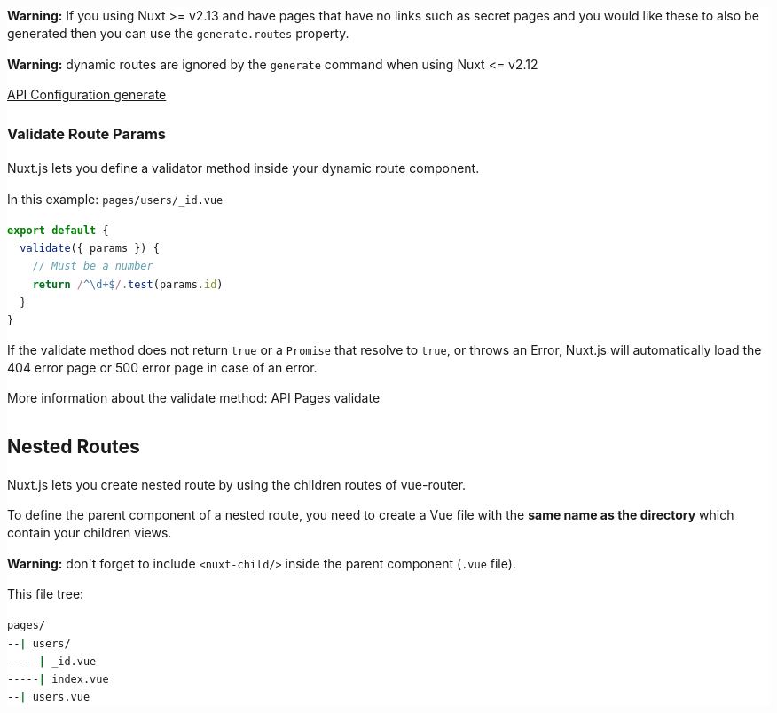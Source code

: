 </div>

<div class="Alert Alert--orange">

**Warning:** If you using Nuxt >= v2.13 and have pages that have no links such
as secret pages and you would like these to also be generated then you can use
the `generate.routes` property.

**Warning:** dynamic routes are ignored by the `generate` command when using
Nuxt <= v2.12

[API Configuration generate](/api/configuration-generate#routes)

</div>

### Validate Route Params

Nuxt.js lets you define a validator method inside your dynamic route component.

In this example: `pages/users/_id.vue`

```js
export default {
  validate({ params }) {
    // Must be a number
    return /^\d+$/.test(params.id)
  }
}
```

If the validate method does not return `true` or a `Promise` that resolve to
`true`, or throws an Error, Nuxt.js will automatically load the 404 error page
or 500 error page in case of an error.

More information about the validate method:
[API Pages validate](/api/pages-validate)

## Nested Routes

Nuxt.js lets you create nested route by using the children routes of vue-router.

To define the parent component of a nested route, you need to create a Vue file
with the **same name as the directory** which contain your children views.

<div class="Alert Alert--orange">

<b>Warning:</b> don't forget to include `<nuxt-child/>` inside the parent
component (<code>.vue</code> file).

</div>

This file tree:

```bash
pages/
--| users/
-----| _id.vue
-----| index.vue
--| users.vue
```
